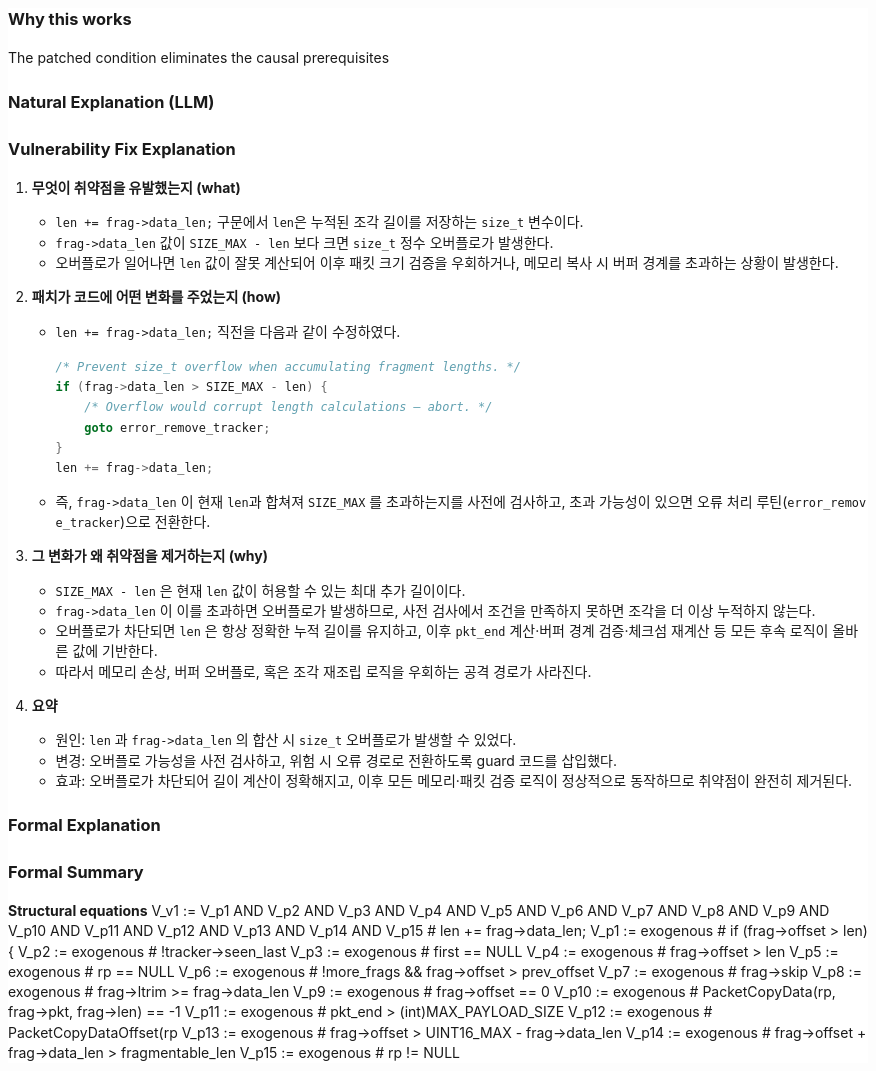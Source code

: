 ### Why this works
The patched condition eliminates the causal prerequisites


### Natural Explanation (LLM)

### Vulnerability Fix Explanation  

1. **무엇이 취약점을 유발했는지 (what)**  
   - `len += frag->data_len;` 구문에서 `len`은 누적된 조각 길이를 저장하는 `size_t` 변수이다.  
   - `frag->data_len` 값이 `SIZE_MAX - len` 보다 크면 `size_t` 정수 오버플로가 발생한다.  
   - 오버플로가 일어나면 `len` 값이 잘못 계산되어 이후 패킷 크기 검증을 우회하거나, 메모리 복사 시 버퍼 경계를 초과하는 상황이 발생한다.  

2. **패치가 코드에 어떤 변화를 주었는지 (how)**  
   - `len += frag->data_len;` 직전을 다음과 같이 수정하였다.  

     ```c
     /* Prevent size_t overflow when accumulating fragment lengths. */
     if (frag->data_len > SIZE_MAX - len) {
         /* Overflow would corrupt length calculations – abort. */
         goto error_remove_tracker;
     }
     len += frag->data_len;
     ```  

   - 즉, `frag->data_len` 이 현재 `len`과 합쳐져 `SIZE_MAX` 를 초과하는지를 사전에 검사하고, 초과 가능성이 있으면 오류 처리 루틴(`error_remove_tracker`)으로 전환한다.  

3. **그 변화가 왜 취약점을 제거하는지 (why)**  
   - `SIZE_MAX - len` 은 현재 `len` 값이 허용할 수 있는 최대 추가 길이이다.  
   - `frag->data_len` 이 이를 초과하면 오버플로가 발생하므로, 사전 검사에서 조건을 만족하지 못하면 조각을 더 이상 누적하지 않는다.  
   - 오버플로가 차단되면 `len` 은 항상 정확한 누적 길이를 유지하고, 이후 `pkt_end` 계산·버퍼 경계 검증·체크섬 재계산 등 모든 후속 로직이 올바른 값에 기반한다.  
   - 따라서 메모리 손상, 버퍼 오버플로, 혹은 조각 재조립 로직을 우회하는 공격 경로가 사라진다.  

4. **요약**  
   - 원인: `len` 과 `frag->data_len` 의 합산 시 `size_t` 오버플로가 발생할 수 있었다.  
   - 변경: 오버플로 가능성을 사전 검사하고, 위험 시 오류 경로로 전환하도록 guard 코드를 삽입했다.  
   - 효과: 오버플로가 차단되어 길이 계산이 정확해지고, 이후 모든 메모리·패킷 검증 로직이 정상적으로 동작하므로 취약점이 완전히 제거된다.

### Formal Explanation

### Formal Summary
**Structural equations**
V_v1 := V_p1 AND V_p2 AND V_p3 AND V_p4 AND V_p5 AND V_p6 AND V_p7 AND V_p8 AND V_p9 AND V_p10 AND V_p11 AND V_p12 AND V_p13 AND V_p14 AND V_p15  # len += frag->data_len;
V_p1 := exogenous  # if (frag->offset > len) {
V_p2 := exogenous  # !tracker->seen_last
V_p3 := exogenous  # first == NULL
V_p4 := exogenous  # frag->offset > len
V_p5 := exogenous  # rp == NULL
V_p6 := exogenous  # !more_frags && frag->offset > prev_offset
V_p7 := exogenous  # frag->skip
V_p8 := exogenous  # frag->ltrim >= frag->data_len
V_p9 := exogenous  # frag->offset == 0
V_p10 := exogenous  # PacketCopyData(rp, frag->pkt, frag->len) == -1
V_p11 := exogenous  # pkt_end > (int)MAX_PAYLOAD_SIZE
V_p12 := exogenous  # PacketCopyDataOffset(rp
V_p13 := exogenous  # frag->offset > UINT16_MAX - frag->data_len
V_p14 := exogenous  # frag->offset + frag->data_len > fragmentable_len
V_p15 := exogenous  # rp != NULL
